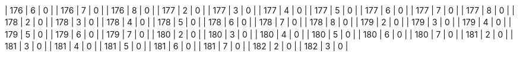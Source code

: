 | 176             | 6             | 0          |
| 176             | 7             | 0          |
| 176             | 8             | 0          |
| 177             | 2             | 0          |
| 177             | 3             | 0          |
| 177             | 4             | 0          |
| 177             | 5             | 0          |
| 177             | 6             | 0          |
| 177             | 7             | 0          |
| 177             | 8             | 0          |
| 178             | 2             | 0          |
| 178             | 3             | 0          |
| 178             | 4             | 0          |
| 178             | 5             | 0          |
| 178             | 6             | 0          |
| 178             | 7             | 0          |
| 178             | 8             | 0          |
| 179             | 2             | 0          |
| 179             | 3             | 0          |
| 179             | 4             | 0          |
| 179             | 5             | 0          |
| 179             | 6             | 0          |
| 179             | 7             | 0          |
| 180             | 2             | 0          |
| 180             | 3             | 0          |
| 180             | 4             | 0          |
| 180             | 5             | 0          |
| 180             | 6             | 0          |
| 180             | 7             | 0          |
| 181             | 2             | 0          |
| 181             | 3             | 0          |
| 181             | 4             | 0          |
| 181             | 5             | 0          |
| 181             | 6             | 0          |
| 181             | 7             | 0          |
| 182             | 2             | 0          |
| 182             | 3             | 0          |